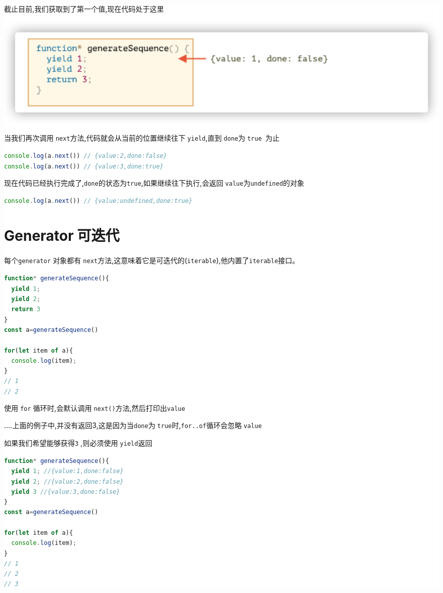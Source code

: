 截止目前,我们获取到了第一个值,现在代码处于这里

![image-20211018145002687](assets/image-20211018145002687.png)

当我们再次调用 `next`方法,代码就会从当前的位置继续往下 `yield`,直到 `done`为 `true `为止

```javascript
console.log(a.next()) // {value:2,done:false}
console.log(a.next()) // {value:3,done:true}
```

现在代码已经执行完成了,`done`的状态为`true`,如果继续往下执行,会返回 `value`为`undefined`的对象

```javascript
console.log(a.next()) // {value:undefined,done:true}
```

# Generator 可迭代

每个`generator` 对象都有 `next`方法,这意味着它是可迭代的(`iterable`),他内置了`iterable`接口。

```javascript
function* generateSequence(){
  yield 1;
  yield 2;
  return 3
}
const a=generateSequence()

for(let item of a){
  console.log(item);
}
// 1
// 2
```

使用 `for` 循环时,会默认调用 `next()`方法,然后打印出`value`

 ....上面的例子中,并没有返回3,这是因为当`done`为 `true`时,`for..of`循环会忽略 `value`

如果我们希望能够获得`3` ,则必须使用 `yield`返回

```javascript
function* generateSequence(){
  yield 1; //{value:1,done:false}
  yield 2; //{value:2,done:false}
  yield 3 //{value:3,done:false}
}
const a=generateSequence()

for(let item of a){
  console.log(item);
}
// 1
// 2
// 3
```
